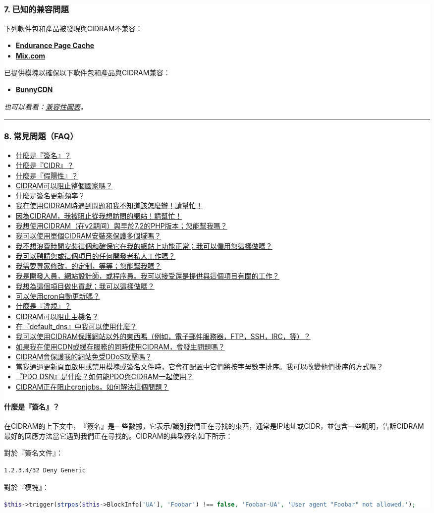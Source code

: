 

### 7. <a name="SECTION7"></a>已知的兼容問題

下列軟件包和產品被發現與CIDRAM不兼容：
- __[Endurance Page Cache](https://github.com/CIDRAM/CIDRAM/issues/52)__
- __[Mix.com](https://github.com/CIDRAM/CIDRAM/issues/80)__

已提供模塊以確保以下軟件包和產品與CIDRAM兼容：
- __[BunnyCDN](https://github.com/CIDRAM/CIDRAM/issues/56)__

*也可以看看：​[兼容性圖表](https://maikuolan.github.io/Compatibility-Charts/)。*

---


### 8. <a name="SECTION8"></a>常見問題（FAQ）

- [什麼是『簽名』？](#user-content-WHAT_IS_A_SIGNATURE)
- [什麼是『CIDR』？](#user-content-WHAT_IS_A_CIDR)
- [什麼是『假陽性』？](#user-content-WHAT_IS_A_FALSE_POSITIVE)
- [CIDRAM可以阻止整個國家嗎？](#user-content-BLOCK_ENTIRE_COUNTRIES)
- [什麼是簽名更新頻率？](#user-content-SIGNATURE_UPDATE_FREQUENCY)
- [我在使用CIDRAM時遇到問題和我不知道該怎麼辦！​請幫忙！](#user-content-ENCOUNTERED_PROBLEM_WHAT_TO_DO)
- [因為CIDRAM，​我被阻止從我想訪問的網站！​請幫忙！](#user-content-BLOCKED_WHAT_TO_DO)
- [我想使用CIDRAM（在v2期间）與早於7.2的PHP版本；​您能幫我嗎？](#user-content-MINIMUM_PHP_VERSION_V3)
- [我可以使用單個CIDRAM安裝來保護多個域嗎？](#user-content-PROTECT_MULTIPLE_DOMAINS)
- [我不想浪費時間安裝這個和確保它在我的網站上功能正常；我可以僱用您這樣做嗎？](#user-content-PAY_YOU_TO_DO_IT)
- [我可以聘請您或這個項目的任何開發者私人工作嗎？](#user-content-HIRE_FOR_PRIVATE_WORK)
- [我需要專家修改，​的定制，​等等；您能幫我嗎？](#user-content-SPECIALIST_MODIFICATIONS)
- [我是開發人員，​網站設計師，​或程序員。​我可以接受還是提供與這個項目有關的工作？](#user-content-ACCEPT_OR_OFFER_WORK)
- [我想為這個項目做出貢獻；我可以這樣做嗎？](#user-content-WANT_TO_CONTRIBUTE)
- [可以使用cron自動更新嗎？](#user-content-CRON_TO_UPDATE_AUTOMATICALLY)
- [什麼是『違規』？](#user-content-WHAT_ARE_INFRACTIONS)
- [CIDRAM可以阻止主機名？](#user-content-BLOCK_HOSTNAMES)
- [在『default_dns』中我可以使用什麼？](#在default_dns中我可以使用什麼)
- [我可以使用CIDRAM保護網站以外的東西嗎（例如，電子郵件服務器，FTP，SSH，IRC，等）？](#user-content-PROTECT_OTHER_THINGS)
- [如果我在使用CDN或緩存服務的同時使用CIDRAM，會發生問題嗎？](#user-content-CDN_CACHING_PROBLEMS)
- [CIDRAM會保護我的網站免受DDoS攻擊嗎？](#user-content-DDOS_ATTACKS)
- [當我通過更新頁面啟用或禁用模塊或簽名文件時，它會在配置中它們將按字母數字排序。​我可以改變他們排序的方式嗎？](#user-content-CHANGE_COMPONENT_SORT_ORDER)
- [『PDO DSN』是什麼？如何能PDO與CIDRAM一起使用？](#user-content-HOW_TO_USE_PDO)
- [CIDRAM正在阻止cronjobs。​如何解決這個問題？](#user-content-BLOCK_CRON)

#### <a name="WHAT_IS_A_SIGNATURE"></a>什麼是『簽名』？

在CIDRAM的上下文中，​『簽名』是一些數據，​它表示/識別我們正在尋找的東西，​通常是IP地址或CIDR，​並包含一些說明，​告訴CIDRAM最好的回應方法當它遇到我們正在尋找的。​CIDRAM的典型簽名如下所示：

對於『簽名文件』：

`1.2.3.4/32 Deny Generic`

對於『模塊』：

```PHP
$this->trigger(strpos($this->BlockInfo['UA'], 'Foobar') !== false, 'Foobar-UA', 'User agent "Foobar" not allowed.');
```
